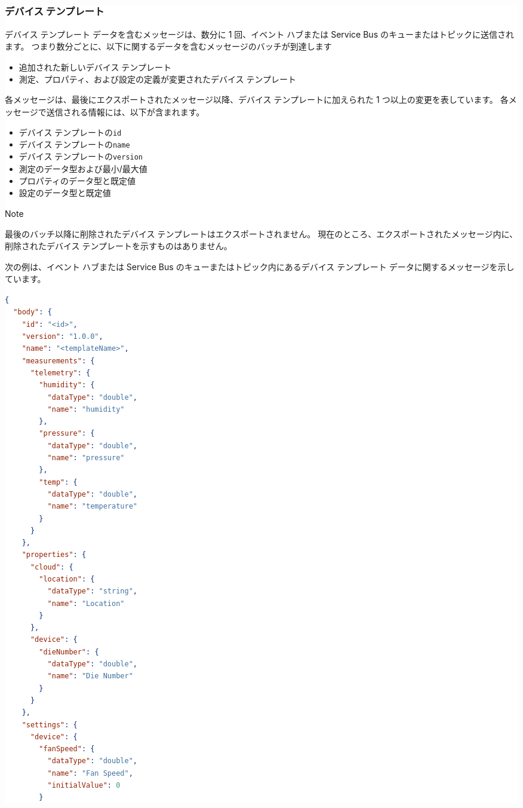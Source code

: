 ```json
```

### <a name="device-templates"></a>デバイス テンプレート

デバイス テンプレート データを含むメッセージは、数分に 1 回、イベント ハブまたは Service Bus のキューまたはトピックに送信されます。 つまり数分ごとに、以下に関するデータを含むメッセージのバッチが到達します
- 追加された新しいデバイス テンプレート
- 測定、プロパティ、および設定の定義が変更されたデバイス テンプレート

各メッセージは、最後にエクスポートされたメッセージ以降、デバイス テンプレートに加えられた 1 つ以上の変更を表しています。 各メッセージで送信される情報には、以下が含まれます。
- デバイス テンプレートの`id`
- デバイス テンプレートの`name`
- デバイス テンプレートの`version`
- 測定のデータ型および最小/最大値
- プロパティのデータ型と既定値
- 設定のデータ型と既定値

> [!NOTE]
> 最後のバッチ以降に削除されたデバイス テンプレートはエクスポートされません。 現在のところ、エクスポートされたメッセージ内に、削除されたデバイス テンプレートを示すものはありません。

次の例は、イベント ハブまたは Service Bus のキューまたはトピック内にあるデバイス テンプレート データに関するメッセージを示しています。

```json
{
  "body": {
    "id": "<id>",
    "version": "1.0.0",
    "name": "<templateName>",
    "measurements": {
      "telemetry": {
        "humidity": {
          "dataType": "double",
          "name": "humidity"
        },
        "pressure": {
          "dataType": "double",
          "name": "pressure"
        },
        "temp": {
          "dataType": "double",
          "name": "temperature"
        }
      }
    },
    "properties": {
      "cloud": {
        "location": {
          "dataType": "string",
          "name": "Location"
        }
      },
      "device": {
        "dieNumber": {
          "dataType": "double",
          "name": "Die Number"
        }
      }
    },
    "settings": {
      "device": {
        "fanSpeed": {
          "dataType": "double",
          "name": "Fan Speed",
          "initialValue": 0
        }
```